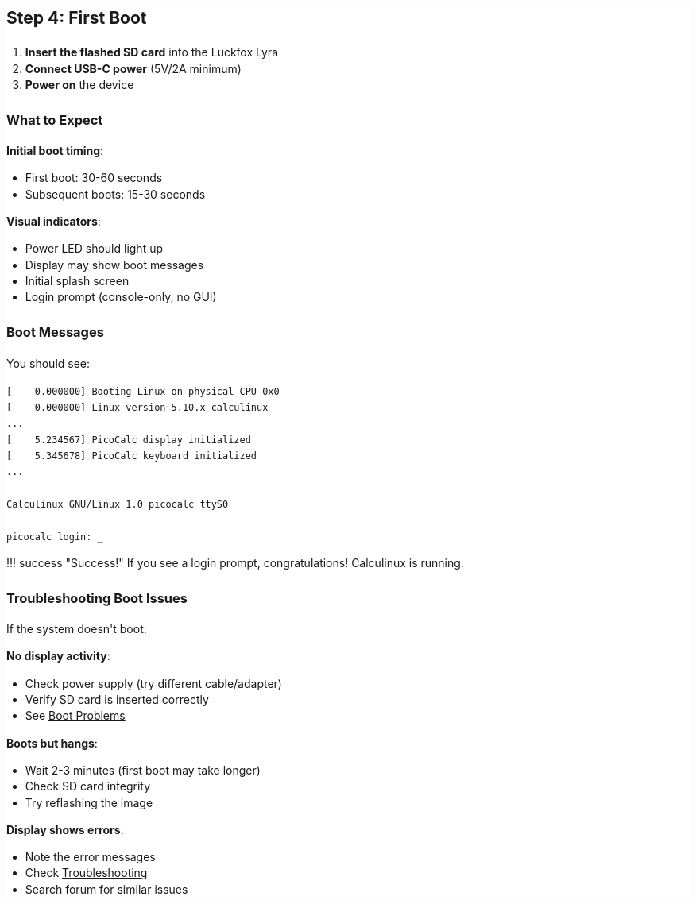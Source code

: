## Step 4: First Boot

1. **Insert the flashed SD card** into the Luckfox Lyra
2. **Connect USB-C power** (5V/2A minimum)
3. **Power on** the device

### What to Expect

**Initial boot timing**:
- First boot: 30-60 seconds
- Subsequent boots: 15-30 seconds

**Visual indicators**:
- Power LED should light up
- Display may show boot messages
- Initial splash screen
- Login prompt (console-only, no GUI)

### Boot Messages

You should see:

```
[    0.000000] Booting Linux on physical CPU 0x0
[    0.000000] Linux version 5.10.x-calculinux
...
[    5.234567] PicoCalc display initialized
[    5.345678] PicoCalc keyboard initialized
...

Calculinux GNU/Linux 1.0 picocalc ttyS0

picocalc login: _
```

!!! success "Success!"
    If you see a login prompt, congratulations! Calculinux is running.

### Troubleshooting Boot Issues

If the system doesn't boot:

**No display activity**:
- Check power supply (try different cable/adapter)
- Verify SD card is inserted correctly
- See [Boot Problems](../troubleshooting/boot-problems.md)

**Boots but hangs**:
- Wait 2-3 minutes (first boot may take longer)
- Check SD card integrity
- Try reflashing the image

**Display shows errors**:
- Note the error messages
- Check [Troubleshooting](../troubleshooting/common-issues.md)
- Search forum for similar issues
